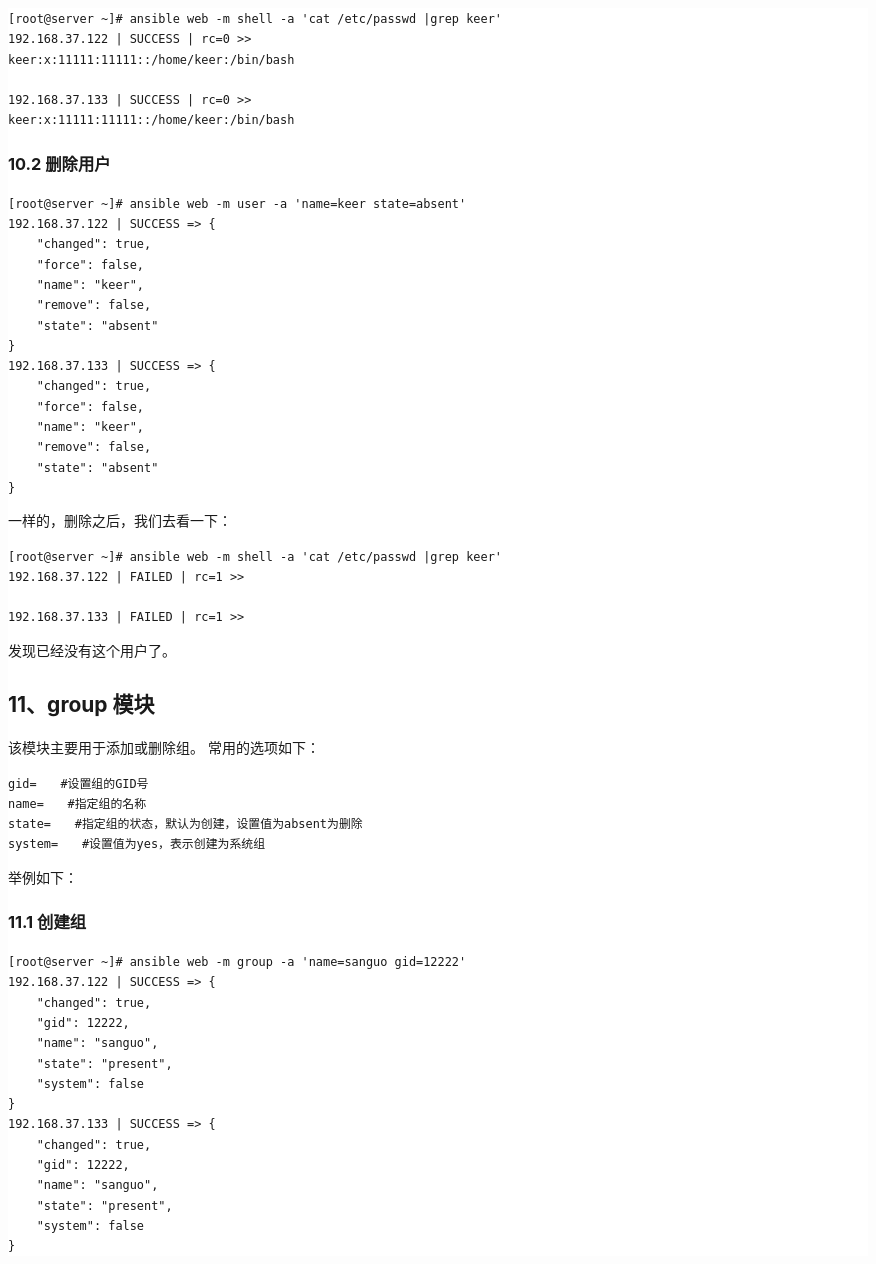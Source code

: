 ```
[root@server ~]# ansible web -m shell -a 'cat /etc/passwd |grep keer'
192.168.37.122 | SUCCESS | rc=0 >>
keer:x:11111:11111::/home/keer:/bin/bash

192.168.37.133 | SUCCESS | rc=0 >>
keer:x:11111:11111::/home/keer:/bin/bash
```

### 10.2 删除用户
```
[root@server ~]# ansible web -m user -a 'name=keer state=absent'
192.168.37.122 | SUCCESS => {
    "changed": true, 
    "force": false, 
    "name": "keer", 
    "remove": false, 
    "state": "absent"
}
192.168.37.133 | SUCCESS => {
    "changed": true, 
    "force": false, 
    "name": "keer", 
    "remove": false, 
    "state": "absent"
}
```
一样的，删除之后，我们去看一下：
```
[root@server ~]# ansible web -m shell -a 'cat /etc/passwd |grep keer'
192.168.37.122 | FAILED | rc=1 >>

192.168.37.133 | FAILED | rc=1 >>
```
发现已经没有这个用户了。

## 11、group 模块

该模块主要用于添加或删除组。
常用的选项如下：
```
gid=　　#设置组的GID号
name=　　#指定组的名称
state=　　#指定组的状态，默认为创建，设置值为absent为删除
system=　　#设置值为yes，表示创建为系统组
```
举例如下：

### 11.1 创建组
```
[root@server ~]# ansible web -m group -a 'name=sanguo gid=12222'
192.168.37.122 | SUCCESS => {
    "changed": true, 
    "gid": 12222, 
    "name": "sanguo", 
    "state": "present", 
    "system": false
}
192.168.37.133 | SUCCESS => {
    "changed": true, 
    "gid": 12222, 
    "name": "sanguo", 
    "state": "present", 
    "system": false
}
```